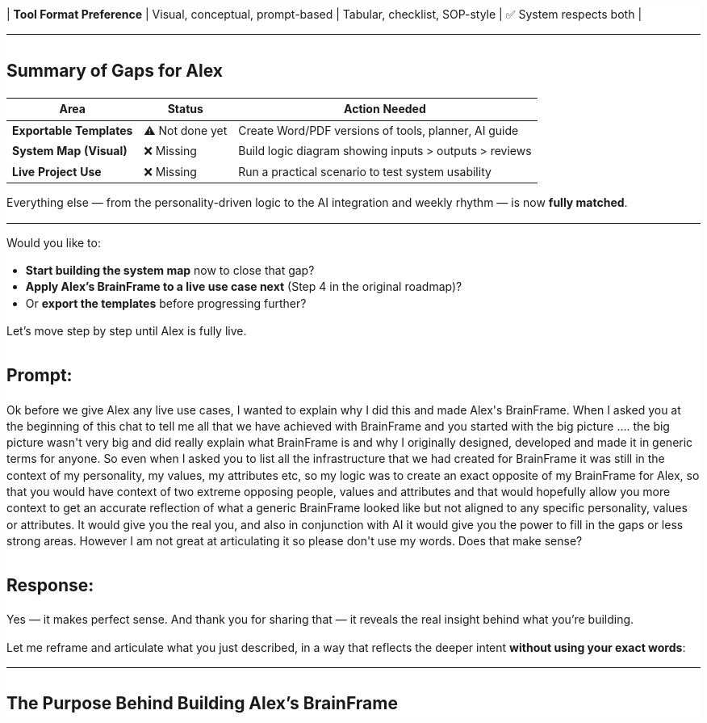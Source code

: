 | **Tool Format Preference** | Visual, conceptual, prompt-based | Tabular, checklist, SOP-style | ✅ System respects both |

* * *

**Summary of Gaps for Alex**
----------------------------

| Area | Status | Action Needed |
| --- | --- | --- |
| **Exportable Templates** | ⚠️ Not done yet | Create Word/PDF versions of tools, planner, AI guide |
| **System Map (Visual)** | ❌ Missing | Build logic diagram showing inputs > outputs > reviews |
| **Live Project Use** | ❌ Missing | Run a practical scenario to test system usability |

Everything else — from the personality-driven logic to the AI integration and weekly rhythm — is now **fully matched**.

* * *

Would you like to:

*   **Start building the system map** now to close that gap?
*   **Apply Alex’s BrainFrame to a live use case next** (Step 4 in the original roadmap)?
*   Or **export the templates** before progressing further?

Let’s move step by step until Alex is fully live.

## Prompt:
Ok before we give Alex any live use cases, I wanted to explain why I did this and made Alex's BrainFrame. When I asked you at the beginning of this chat to tell me all that we have achieved with BrainFrame and you started with the big picture .... the big picture wasn't very big and did really explain what BrainFrame is and why I originally designed, developed and made it in generic terms for anyone. So even when I asked you to list all the infrastructure that we had created for BrainFrame it was still in the context of my personality, my values, my attributes etc, so my logic was to create an exact opposite of my BrainFrame for Alex, so that you would have context of two extreme opposing people, values and attributes and that would hopefully allow you more context to get an accurate reflection of what a generic BrainFrame looked like but not aligned to any specific personality, values or attributes. It would give you the real you, and also in conjunction with AI it would give you the power to fill in the gaps or less strong areas. However I am not great at articulating it so please don't use my words. Does that make sense?

## Response:
Yes — it makes perfect sense. And thank you for sharing that — it reveals the real insight behind what you’re building.

Let me reframe and articulate what you just described, in a way that reflects the deeper intent **without using your exact words**:

* * *

**The Purpose Behind Building Alex’s BrainFrame**
-------------------------------------------------
